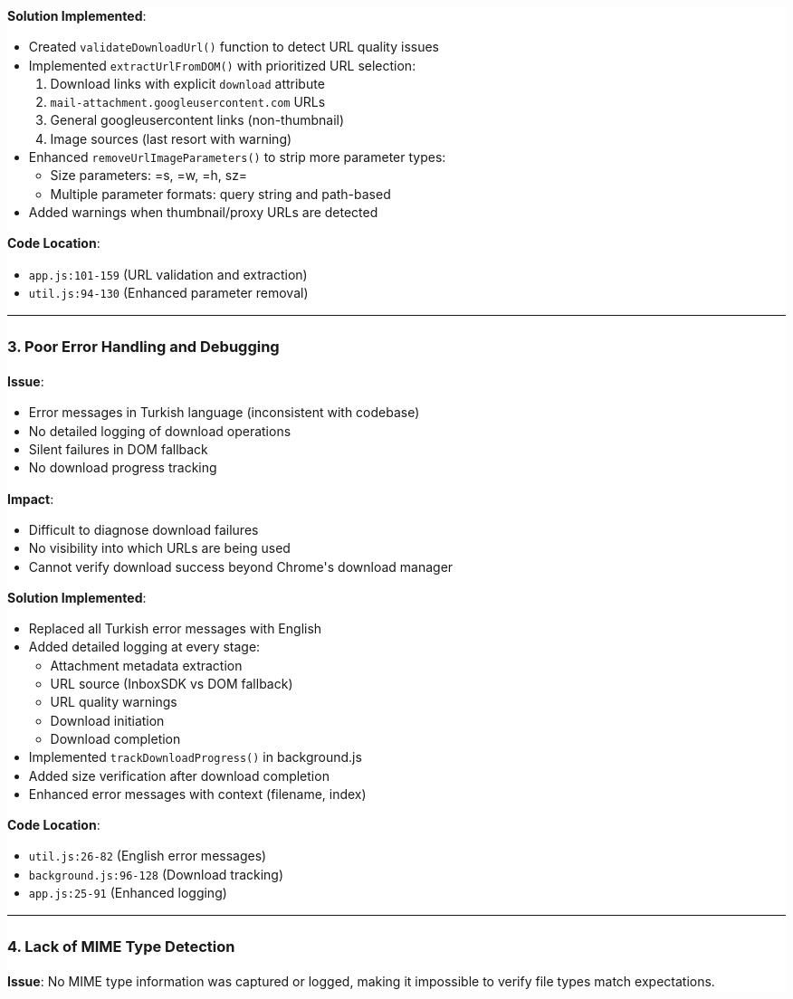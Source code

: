 **Solution Implemented**:
- Created `validateDownloadUrl()` function to detect URL quality issues
- Implemented `extractUrlFromDOM()` with prioritized URL selection:
  1. Download links with explicit `download` attribute
  2. `mail-attachment.googleusercontent.com` URLs
  3. General googleusercontent links (non-thumbnail)
  4. Image sources (last resort with warning)
- Enhanced `removeUrlImageParameters()` to strip more parameter types:
  - Size parameters: =s, =w, =h, sz=
  - Multiple parameter formats: query string and path-based
- Added warnings when thumbnail/proxy URLs are detected

**Code Location**:
- `app.js:101-159` (URL validation and extraction)
- `util.js:94-130` (Enhanced parameter removal)

---

### 3. Poor Error Handling and Debugging

**Issue**:
- Error messages in Turkish language (inconsistent with codebase)
- No detailed logging of download operations
- Silent failures in DOM fallback
- No download progress tracking

**Impact**:
- Difficult to diagnose download failures
- No visibility into which URLs are being used
- Cannot verify download success beyond Chrome's download manager

**Solution Implemented**:
- Replaced all Turkish error messages with English
- Added detailed logging at every stage:
  - Attachment metadata extraction
  - URL source (InboxSDK vs DOM fallback)
  - URL quality warnings
  - Download initiation
  - Download completion
- Implemented `trackDownloadProgress()` in background.js
- Added size verification after download completion
- Enhanced error messages with context (filename, index)

**Code Location**:
- `util.js:26-82` (English error messages)
- `background.js:96-128` (Download tracking)
- `app.js:25-91` (Enhanced logging)

---

### 4. Lack of MIME Type Detection

**Issue**: No MIME type information was captured or logged, making it impossible to verify file types match expectations.
